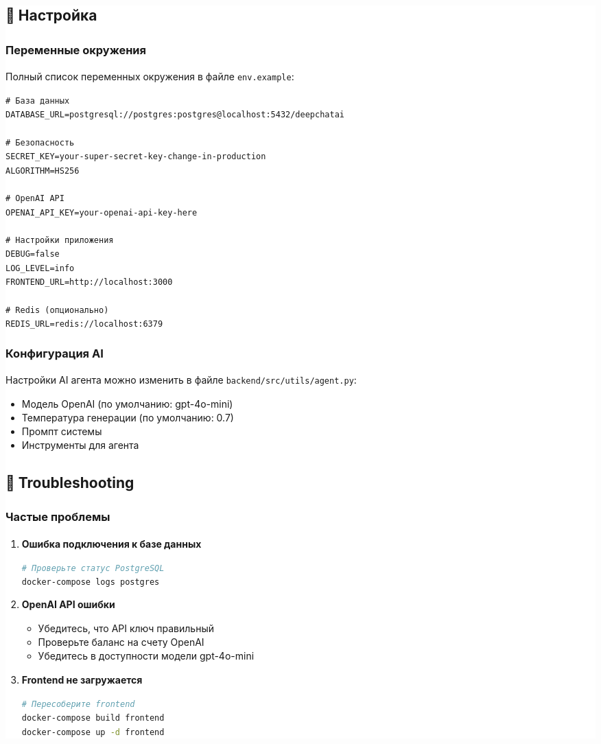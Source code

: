 ## 🔧 Настройка

### Переменные окружения

Полный список переменных окружения в файле `env.example`:

```env
# База данных
DATABASE_URL=postgresql://postgres:postgres@localhost:5432/deepchatai

# Безопасность
SECRET_KEY=your-super-secret-key-change-in-production
ALGORITHM=HS256

# OpenAI API
OPENAI_API_KEY=your-openai-api-key-here

# Настройки приложения
DEBUG=false
LOG_LEVEL=info
FRONTEND_URL=http://localhost:3000

# Redis (опционально)
REDIS_URL=redis://localhost:6379
```

### Конфигурация AI

Настройки AI агента можно изменить в файле `backend/src/utils/agent.py`:

- Модель OpenAI (по умолчанию: gpt-4o-mini)
- Температура генерации (по умолчанию: 0.7)
- Промпт системы
- Инструменты для агента

## 🚨 Troubleshooting

### Частые проблемы

1. **Ошибка подключения к базе данных**
   ```bash
   # Проверьте статус PostgreSQL
   docker-compose logs postgres
   ```

2. **OpenAI API ошибки**
   - Убедитесь, что API ключ правильный
   - Проверьте баланс на счету OpenAI
   - Убедитесь в доступности модели gpt-4o-mini

3. **Frontend не загружается**
   ```bash
   # Пересоберите frontend
   docker-compose build frontend
   docker-compose up -d frontend
   ```

